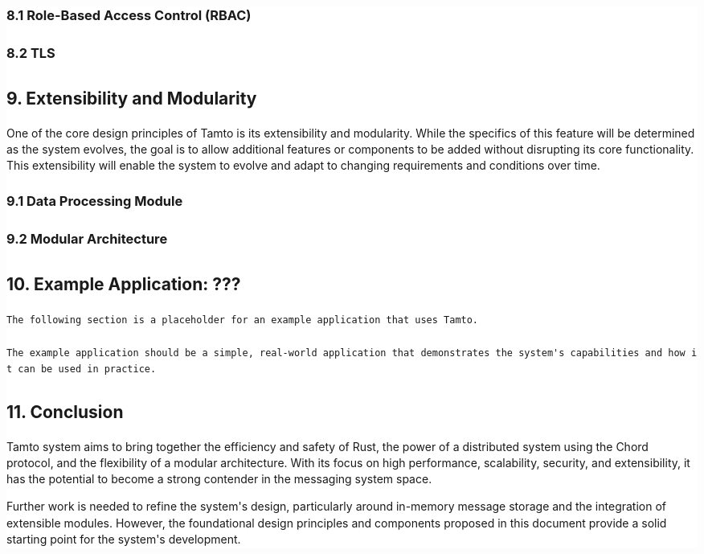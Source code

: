 ### 8.1 Role-Based Access Control (RBAC)

### 8.2 TLS

## 9. Extensibility and Modularity
One of the core design principles of Tamto is its extensibility and modularity. While the specifics of this feature will be determined as the system evolves, the goal is to allow additional features or components to be added without disrupting its core functionality. This extensibility will enable the system to evolve and adapt to changing requirements and conditions over time.

### 9.1 Data Processing Module

### 9.2 Modular Architecture

## 10. Example Application: ???

~~~admonish warning title="TODO"
The following section is a placeholder for an example application that uses Tamto.

The example application should be a simple, real-world application that demonstrates the system's capabilities and how it can be used in practice.
~~~

## 11. Conclusion
Tamto system aims to bring together the efficiency and safety of Rust, the power of a distributed system using the Chord protocol, and the flexibility of a modular architecture. With its focus on high performance, scalability, security, and extensibility, it has the potential to become a strong contender in the messaging system space.

Further work is needed to refine the system's design, particularly around in-memory message storage and the integration of extensible modules. However, the foundational design principles and components proposed in this document provide a solid starting point for the system's development.